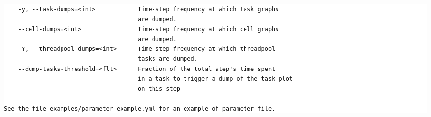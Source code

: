 ```
    -y, --task-dumps=<int>            Time-step frequency at which task graphs
                                      are dumped.
    --cell-dumps=<int>                Time-step frequency at which cell graphs
                                      are dumped.
    -Y, --threadpool-dumps=<int>      Time-step frequency at which threadpool
                                      tasks are dumped.
    --dump-tasks-threshold=<flt>      Fraction of the total step's time spent
                                      in a task to trigger a dump of the task plot
                                      on this step

See the file examples/parameter_example.yml for an example of parameter file.
```

